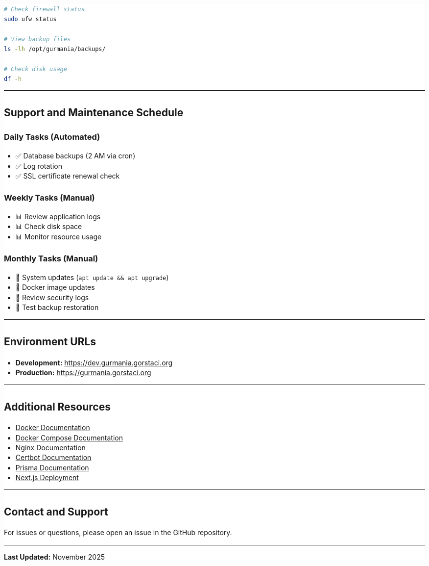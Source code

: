 ```bash
# Check firewall status
sudo ufw status

# View backup files
ls -lh /opt/gurmania/backups/

# Check disk usage
df -h
```

---

## Support and Maintenance Schedule

### Daily Tasks (Automated)
- ✅ Database backups (2 AM via cron)
- ✅ Log rotation
- ✅ SSL certificate renewal check

### Weekly Tasks (Manual)
- 📊 Review application logs
- 📊 Check disk space
- 📊 Monitor resource usage

### Monthly Tasks (Manual)
- 🔄 System updates (`apt update && apt upgrade`)
- 🔄 Docker image updates
- 🔄 Review security logs
- 🔄 Test backup restoration

---

## Environment URLs

- **Development:** https://dev.gurmania.gorstaci.org
- **Production:** https://gurmania.gorstaci.org

---

## Additional Resources

- [Docker Documentation](https://docs.docker.com/)
- [Docker Compose Documentation](https://docs.docker.com/compose/)
- [Nginx Documentation](https://nginx.org/en/docs/)
- [Certbot Documentation](https://certbot.eff.org/docs/)
- [Prisma Documentation](https://www.prisma.io/docs/)
- [Next.js Deployment](https://nextjs.org/docs/deployment)

---

## Contact and Support

For issues or questions, please open an issue in the GitHub repository.

---

**Last Updated:** November 2025

